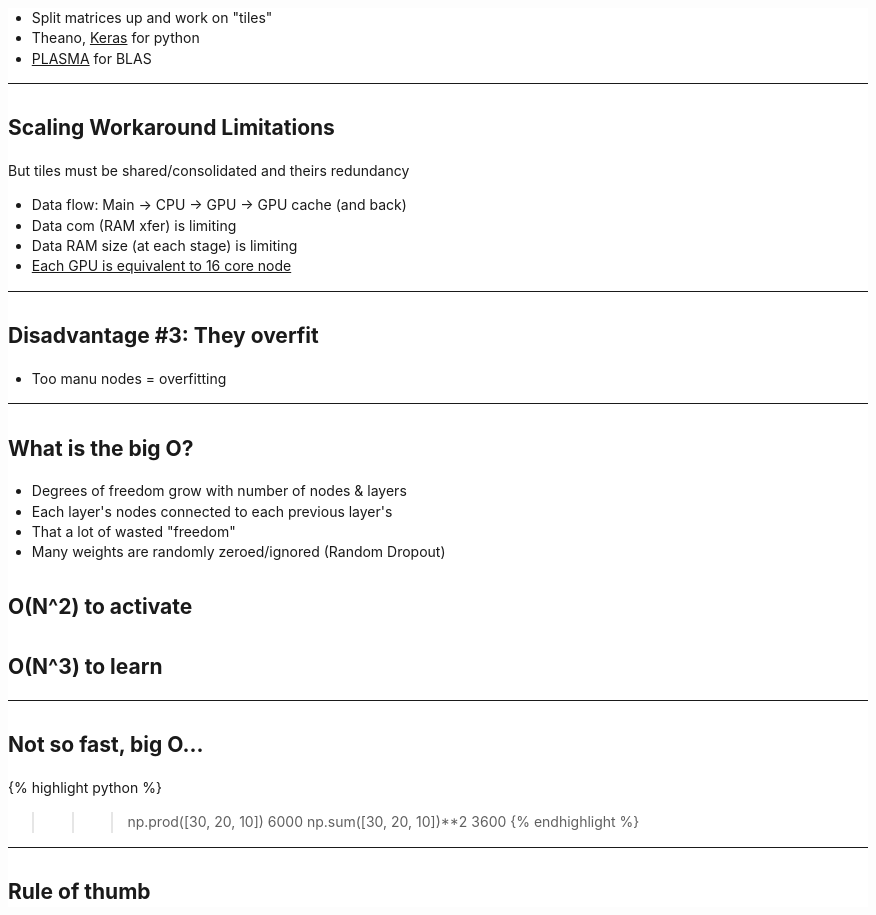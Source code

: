   * Split matrices up and work on "tiles"
  * Theano, [Keras]() for python
  * [PLASMA](http://icl.cs.utk.edu/news_pub/submissions/plasma-scidac09.pdf) for BLAS

---

## Scaling Workaround Limitations

But tiles must be shared/consolidated and theirs redundancy

  * Data flow: Main -> CPU -> GPU -> GPU cache (and back)
  * Data com (RAM xfer) is limiting
  * Data RAM size (at each stage) is limiting
  * [Each GPU is equivalent to 16 core node](http://icl.cs.utk.edu/news_pub/submissions/plasma-scidac09.pdf)

---

## Disadvantage #3: They overfit

* Too manu nodes = overfitting

---

## What is the big O?

* Degrees of freedom grow with number of nodes & layers
* Each layer's nodes connected to each previous layer's
* That a lot of wasted "freedom"
* Many weights are randomly zeroed/ignored (Random Dropout)

## O(N^2) to activate
## O(N^3) to learn

---

## Not so fast, big O...

{% highlight python %}
>>> np.prod([30, 20, 10])
6000
>>> np.sum([30, 20, 10])**2
3600
{% endhighlight %}


---

## Rule of thumb


[^*]: http://www.bbc.com/news/science-environment-21759233
[^*]: http://cs231n.github.io/understanding-cnn/